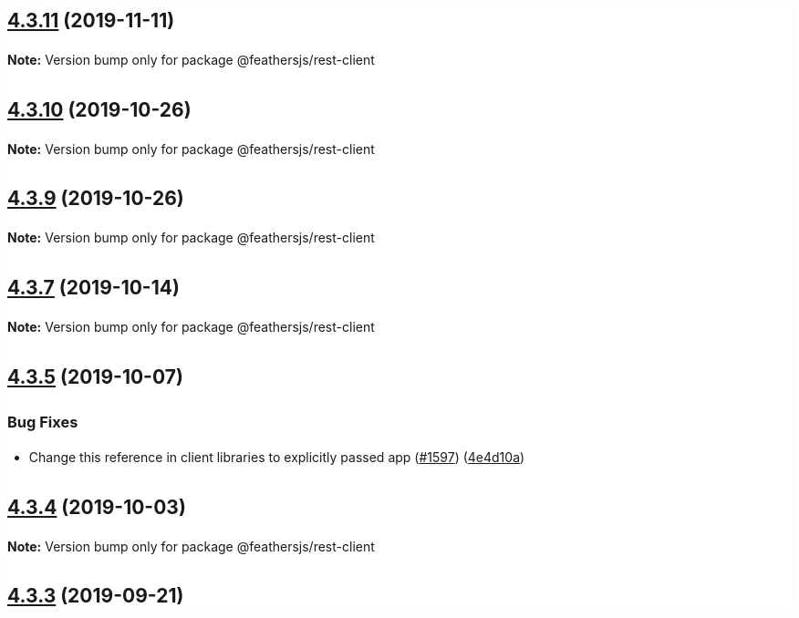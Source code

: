 



## [4.3.11](https://github.com/feathersjs/feathers/compare/v4.3.10...v4.3.11) (2019-11-11)

**Note:** Version bump only for package @feathersjs/rest-client





## [4.3.10](https://github.com/feathersjs/feathers/compare/v4.3.9...v4.3.10) (2019-10-26)

**Note:** Version bump only for package @feathersjs/rest-client





## [4.3.9](https://github.com/feathersjs/feathers/compare/v4.3.8...v4.3.9) (2019-10-26)

**Note:** Version bump only for package @feathersjs/rest-client





## [4.3.7](https://github.com/feathersjs/feathers/compare/v4.3.6...v4.3.7) (2019-10-14)

**Note:** Version bump only for package @feathersjs/rest-client





## [4.3.5](https://github.com/feathersjs/feathers/compare/v4.3.4...v4.3.5) (2019-10-07)


### Bug Fixes

* Change this reference in client libraries to explicitly passed app ([#1597](https://github.com/feathersjs/feathers/issues/1597)) ([4e4d10a](https://github.com/feathersjs/feathers/commit/4e4d10a))





## [4.3.4](https://github.com/feathersjs/feathers/compare/v4.3.3...v4.3.4) (2019-10-03)

**Note:** Version bump only for package @feathersjs/rest-client





## [4.3.3](https://github.com/feathersjs/feathers/compare/v4.3.2...v4.3.3) (2019-09-21)
